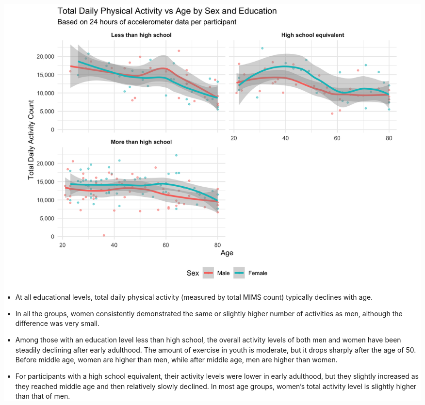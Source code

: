 <img src="p8105_hw3_xz3499_files/figure-gfm/unnamed-chunk-19-1.png" width="90%" style="display: block; margin: auto;" />

- At all educational levels, total daily physical activity (measured by
  total MIMS count) typically declines with age.

- In all the groups, women consistently demonstrated the same or
  slightly higher number of activities as men, although the difference
  was very small.

- Among those with an education level less than high school, the overall
  activity levels of both men and women have been steadily declining
  after early adulthood. The amount of exercise in youth is moderate,
  but it drops sharply after the age of 50. Before middle age, women are
  higher than men, while after middle age, men are higher than women.

- For participants with a high school equivalent, their activity levels
  were lower in early adulthood, but they slightly increased as they
  reached middle age and then relatively slowly declined. In most age
  groups, women’s total activity level is slightly higher than that of
  men.
